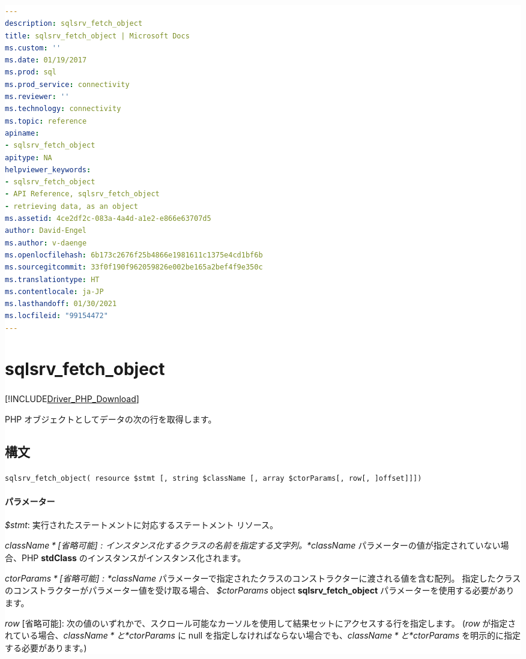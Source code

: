 ```yaml
---
description: sqlsrv_fetch_object
title: sqlsrv_fetch_object | Microsoft Docs
ms.custom: ''
ms.date: 01/19/2017
ms.prod: sql
ms.prod_service: connectivity
ms.reviewer: ''
ms.technology: connectivity
ms.topic: reference
apiname:
- sqlsrv_fetch_object
apitype: NA
helpviewer_keywords:
- sqlsrv_fetch_object
- API Reference, sqlsrv_fetch_object
- retrieving data, as an object
ms.assetid: 4ce2df2c-083a-4a4d-a1e2-e866e63707d5
author: David-Engel
ms.author: v-daenge
ms.openlocfilehash: 6b173c2676f25b4866e1981611c1375e4cd1bf6b
ms.sourcegitcommit: 33f0f190f962059826e002be165a2bef4f9e350c
ms.translationtype: HT
ms.contentlocale: ja-JP
ms.lasthandoff: 01/30/2021
ms.locfileid: "99154472"
---
```

# <a name="sqlsrv_fetch_object"></a>sqlsrv_fetch_object
[!INCLUDE[Driver_PHP_Download](../../includes/driver_php_download.md)]

PHP オブジェクトとしてデータの次の行を取得します。  
  
## <a name="syntax"></a>構文  
  
```  
sqlsrv_fetch_object( resource $stmt [, string $className [, array $ctorParams[, row[, ]offset]]])  
```  
  
#### <a name="parameters"></a>パラメーター  
*$stmt*: 実行されたステートメントに対応するステートメント リソース。  
  
*$className* [省略可能]: インスタンス化するクラスの名前を指定する文字列。 *$className* パラメーターの値が指定されていない場合、PHP **stdClass** のインスタンスがインスタンス化されます。  
  
*$ctorParams* [省略可能]: *$className* パラメーターで指定されたクラスのコンストラクターに渡される値を含む配列。 指定したクラスのコンストラクターがパラメーター値を受け取る場合、 *$ctorParams* object **sqlsrv_fetch_object** パラメーターを使用する必要があります。  
  
*row* [省略可能]: 次の値のいずれかで、スクロール可能なカーソルを使用して結果セットにアクセスする行を指定します。 (*row* が指定されている場合、*$className* と *$ctorParams* に null を指定しなければならない場合でも、*$className* と *$ctorParams* を明示的に指定する必要があります。)  
  